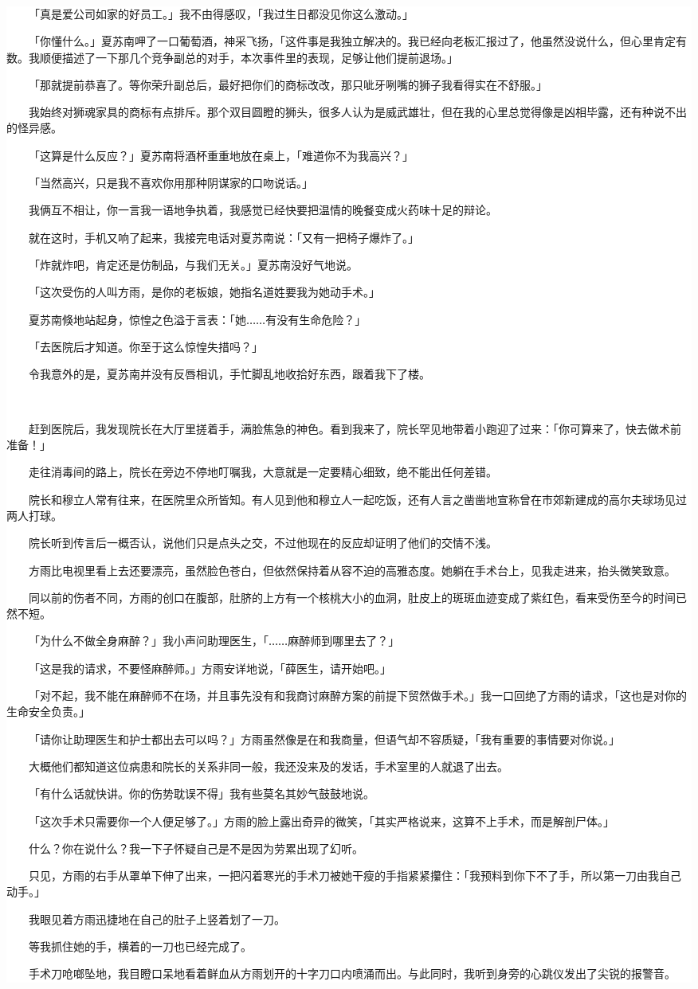 &emsp;&emsp;「真是爱公司如家的好员工。」我不由得感叹，「我过生日都没见你这么激动。」  
  
&emsp;&emsp;「你懂什么。」夏苏南呷了一口葡萄酒，神采飞扬，「这件事是我独立解决的。我已经向老板汇报过了，他虽然没说什么，但心里肯定有数。我顺便描述了一下那几个竞争副总的对手，本次事件里的表现，足够让他们提前退场。」  
  
&emsp;&emsp;「那就提前恭喜了。等你荣升副总后，最好把你们的商标改改，那只呲牙咧嘴的狮子我看得实在不舒服。」  
  
&emsp;&emsp;我始终对狮魂家具的商标有点排斥。那个双目圆瞪的狮头，很多人认为是威武雄壮，但在我的心里总觉得像是凶相毕露，还有种说不出的怪异感。  
  
&emsp;&emsp;「这算是什么反应？」夏苏南将酒杯重重地放在桌上，「难道你不为我高兴？」  
  
&emsp;&emsp;「当然高兴，只是我不喜欢你用那种阴谋家的口吻说话。」  
  
&emsp;&emsp;我俩互不相让，你一言我一语地争执着，我感觉已经快要把温情的晚餐变成火药味十足的辩论。  
  
&emsp;&emsp;就在这时，手机又响了起来，我接完电话对夏苏南说：「又有一把椅子爆炸了。」  
  
&emsp;&emsp;「炸就炸吧，肯定还是仿制品，与我们无关。」夏苏南没好气地说。  
  
&emsp;&emsp;「这次受伤的人叫方雨，是你的老板娘，她指名道姓要我为她动手术。」  
  
&emsp;&emsp;夏苏南倏地站起身，惊惶之色溢于言表：「她……有没有生命危险？」  
  
&emsp;&emsp;「去医院后才知道。你至于这么惊惶失措吗？」  
  
&emsp;&emsp;令我意外的是，夏苏南并没有反唇相讥，手忙脚乱地收拾好东西，跟着我下了楼。  
  
&emsp;&emsp;   
  
&emsp;&emsp;赶到医院后，我发现院长在大厅里搓着手，满脸焦急的神色。看到我来了，院长罕见地带着小跑迎了过来：「你可算来了，快去做术前准备！」  
  
&emsp;&emsp;走往消毒间的路上，院长在旁边不停地叮嘱我，大意就是一定要精心细致，绝不能出任何差错。  
  
&emsp;&emsp;院长和穆立人常有往来，在医院里众所皆知。有人见到他和穆立人一起吃饭，还有人言之凿凿地宣称曾在市郊新建成的高尔夫球场见过两人打球。  
  
&emsp;&emsp;院长听到传言后一概否认，说他们只是点头之交，不过他现在的反应却证明了他们的交情不浅。  
  
&emsp;&emsp;方雨比电视里看上去还要漂亮，虽然脸色苍白，但依然保持着从容不迫的高雅态度。她躺在手术台上，见我走进来，抬头微笑致意。  
  
&emsp;&emsp;同以前的伤者不同，方雨的创口在腹部，肚脐的上方有一个核桃大小的血洞，肚皮上的斑斑血迹变成了紫红色，看来受伤至今的时间已然不短。  
  
&emsp;&emsp;「为什么不做全身麻醉？」我小声问助理医生，「……麻醉师到哪里去了？」  
  
&emsp;&emsp;「这是我的请求，不要怪麻醉师。」方雨安详地说，「薛医生，请开始吧。」  
  
&emsp;&emsp;「对不起，我不能在麻醉师不在场，并且事先没有和我商讨麻醉方案的前提下贸然做手术。」我一口回绝了方雨的请求，「这也是对你的生命安全负责。」  
  
&emsp;&emsp;「请你让助理医生和护士都出去可以吗？」方雨虽然像是在和我商量，但语气却不容质疑，「我有重要的事情要对你说。」  
  
&emsp;&emsp;大概他们都知道这位病患和院长的关系非同一般，我还没来及的发话，手术室里的人就退了出去。  
  
&emsp;&emsp;「有什么话就快讲。你的伤势耽误不得」我有些莫名其妙气鼓鼓地说。  
  
&emsp;&emsp;「这次手术只需要你一个人便足够了。」方雨的脸上露出奇异的微笑，「其实严格说来，这算不上手术，而是解剖尸体。」  
  
&emsp;&emsp;什么？你在说什么？我一下子怀疑自己是不是因为劳累出现了幻听。  
  
&emsp;&emsp;只见，方雨的右手从罩单下伸了出来，一把闪着寒光的手术刀被她干瘦的手指紧紧攥住：「我预料到你下不了手，所以第一刀由我自己动手。」  
  
&emsp;&emsp;我眼见着方雨迅捷地在自己的肚子上竖着划了一刀。  
  
&emsp;&emsp;等我抓住她的手，横着的一刀也已经完成了。  
  
&emsp;&emsp;手术刀呛啷坠地，我目瞪口呆地看着鲜血从方雨划开的十字刀口内喷涌而出。与此同时，我听到身旁的心跳仪发出了尖锐的报警音。  
  